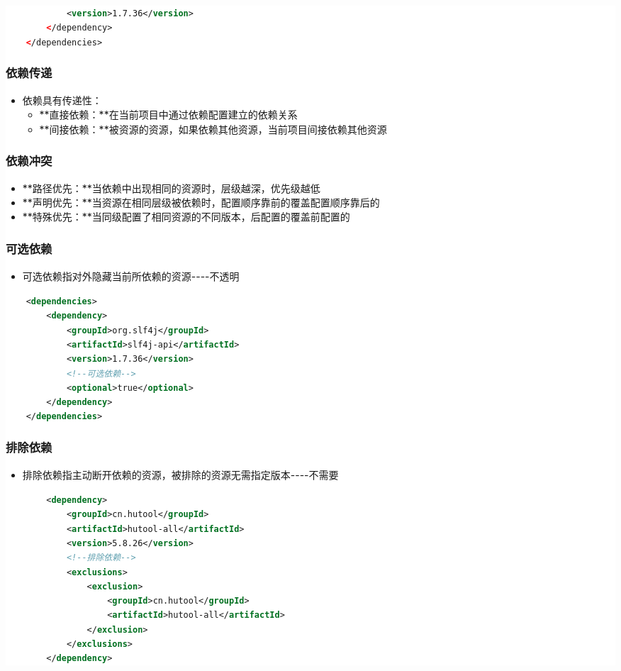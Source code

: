 ```xml
            <version>1.7.36</version>
        </dependency>
	</dependencies>
```



### 依赖传递

* 依赖具有传递性：
  * **直接依赖：**在当前项目中通过依赖配置建立的依赖关系
  * **间接依赖：**被资源的资源，如果依赖其他资源，当前项目间接依赖其他资源

### 依赖冲突

* **路径优先：**当依赖中出现相同的资源时，层级越深，优先级越低
* **声明优先：**当资源在相同层级被依赖时，配置顺序靠前的覆盖配置顺序靠后的
* **特殊优先：**当同级配置了相同资源的不同版本，后配置的覆盖前配置的

### 可选依赖

* 可选依赖指对外隐藏当前所依赖的资源----不透明

```xml
    <dependencies>
        <dependency>
            <groupId>org.slf4j</groupId>
            <artifactId>slf4j-api</artifactId>
            <version>1.7.36</version>
            <!--可选依赖-->
            <optional>true</optional>
        </dependency>	
	</dependencies>
```

### 排除依赖

* 排除依赖指主动断开依赖的资源，被排除的资源无需指定版本----不需要

```xml
		<dependency>
            <groupId>cn.hutool</groupId>
            <artifactId>hutool-all</artifactId>
            <version>5.8.26</version>
            <!--排除依赖-->
            <exclusions>
                <exclusion>
                    <groupId>cn.hutool</groupId>
                    <artifactId>hutool-all</artifactId>
                </exclusion>
            </exclusions>
        </dependency>
```
